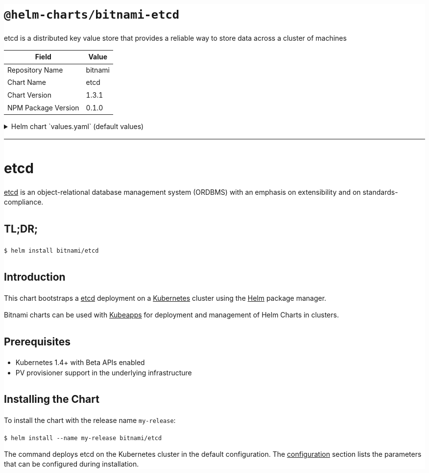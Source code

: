 # `@helm-charts/bitnami-etcd`

etcd is a distributed key value store that provides a reliable way to store data across a cluster of machines

| Field               | Value   |
| ------------------- | ------- |
| Repository Name     | bitnami |
| Chart Name          | etcd    |
| Chart Version       | 1.3.1   |
| NPM Package Version | 0.1.0   |

<details><summary>Helm chart `values.yaml` (default values)</summary></details>

---

# etcd

[etcd](https://www.etcd.org/) is an object-relational database management system (ORDBMS) with an emphasis on extensibility and on standards-compliance.

## TL;DR;

```console
$ helm install bitnami/etcd
```

## Introduction

This chart bootstraps a [etcd](https://github.com/bitnami/bitnami-docker-etcd) deployment on a [Kubernetes](http://kubernetes.io) cluster using the [Helm](https://helm.sh) package manager.

Bitnami charts can be used with [Kubeapps](https://kubeapps.com/) for deployment and management of Helm Charts in clusters.

## Prerequisites

- Kubernetes 1.4+ with Beta APIs enabled
- PV provisioner support in the underlying infrastructure

## Installing the Chart

To install the chart with the release name `my-release`:

```console
$ helm install --name my-release bitnami/etcd
```

The command deploys etcd on the Kubernetes cluster in the default configuration. The [configuration](#configuration) section lists the parameters that can be configured during installation.
